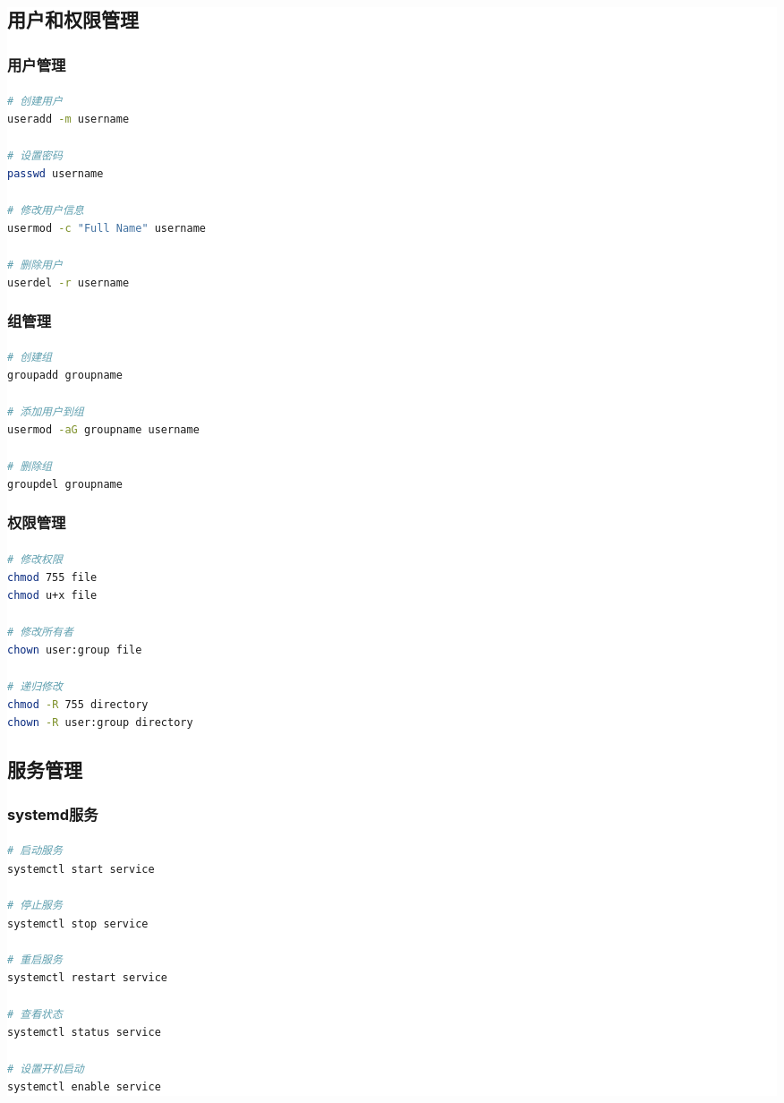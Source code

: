 ## 用户和权限管理

### 用户管理
```bash
# 创建用户
useradd -m username

# 设置密码
passwd username

# 修改用户信息
usermod -c "Full Name" username

# 删除用户
userdel -r username
```

### 组管理
```bash
# 创建组
groupadd groupname

# 添加用户到组
usermod -aG groupname username

# 删除组
groupdel groupname
```

### 权限管理
```bash
# 修改权限
chmod 755 file
chmod u+x file

# 修改所有者
chown user:group file

# 递归修改
chmod -R 755 directory
chown -R user:group directory
```

## 服务管理

### systemd服务
```bash
# 启动服务
systemctl start service

# 停止服务
systemctl stop service

# 重启服务
systemctl restart service

# 查看状态
systemctl status service

# 设置开机启动
systemctl enable service
```
